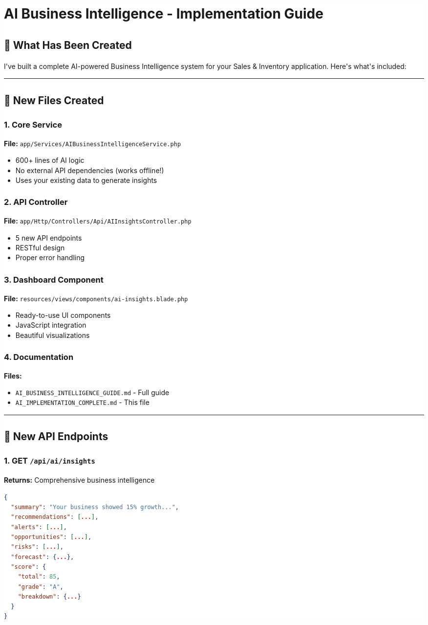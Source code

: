# AI Business Intelligence - Implementation Guide

## 🎯 What Has Been Created

I've built a complete AI-powered Business Intelligence system for your Sales & Inventory application. Here's what's included:

---

## 📁 New Files Created

### 1. Core Service
**File:** `app/Services/AIBusinessIntelligenceService.php`
- 600+ lines of AI logic
- No external API dependencies (works offline!)
- Uses your existing data to generate insights

### 2. API Controller
**File:** `app/Http/Controllers/Api/AIInsightsController.php`
- 5 new API endpoints
- RESTful design
- Proper error handling

### 3. Dashboard Component
**File:** `resources/views/components/ai-insights.blade.php`
- Ready-to-use UI components
- JavaScript integration
- Beautiful visualizations

### 4. Documentation
**Files:**
- `AI_BUSINESS_INTELLIGENCE_GUIDE.md` - Full guide
- `AI_IMPLEMENTATION_COMPLETE.md` - This file

---

## 🚀 New API Endpoints

### 1. GET `/api/ai/insights`
**Returns:** Comprehensive business intelligence
```json
{
  "summary": "Your business showed 15% growth...",
  "recommendations": [...],
  "alerts": [...],
  "opportunities": [...],
  "risks": [...],
  "forecast": {...},
  "score": {
    "total": 85,
    "grade": "A",
    "breakdown": {...}
  }
}
```
